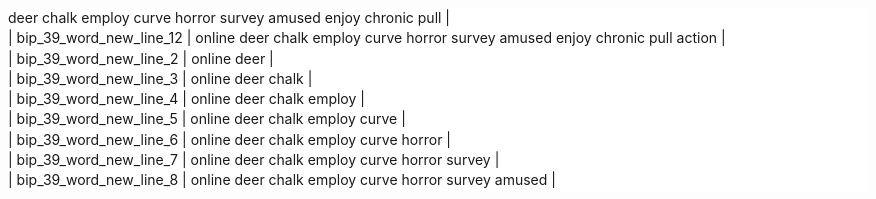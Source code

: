 deer
chalk
employ
curve
horror
survey
amused
enjoy
chronic
pull |  
| bip_39_word_new_line_12 | online
deer
chalk
employ
curve
horror
survey
amused
enjoy
chronic
pull
action |  
| bip_39_word_new_line_2 | online
deer |  
| bip_39_word_new_line_3 | online
deer
chalk |  
| bip_39_word_new_line_4 | online
deer
chalk
employ |  
| bip_39_word_new_line_5 | online
deer
chalk
employ
curve |  
| bip_39_word_new_line_6 | online
deer
chalk
employ
curve
horror |  
| bip_39_word_new_line_7 | online
deer
chalk
employ
curve
horror
survey |  
| bip_39_word_new_line_8 | online
deer
chalk
employ
curve
horror
survey
amused |  